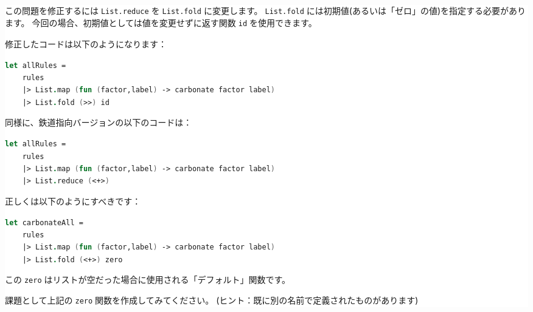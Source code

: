 この問題を修正するには ``List.reduce`` を ``List.fold`` に変更します。
``List.fold`` には初期値(あるいは「ゼロ」の値)を指定する必要があります。
今回の場合、初期値としては値を変更せずに返す関数 ``id`` を使用できます。

修正したコードは以下のようになります：

```fsharp
let allRules =
    rules
    |> List.map (fun (factor,label) -> carbonate factor label)
    |> List.fold (>>) id
```

同様に、鉄道指向バージョンの以下のコードは：

```fsharp
let allRules =
    rules
    |> List.map (fun (factor,label) -> carbonate factor label)
    |> List.reduce (<+>)
```

正しくは以下のようにすべきです：

```fsharp
let carbonateAll =
    rules
    |> List.map (fun (factor,label) -> carbonate factor label)
    |> List.fold (<+>) zero
```

この ``zero`` はリストが空だった場合に使用される「デフォルト」関数です。

課題として上記の ``zero`` 関数を作成してみてください。
(ヒント：既に別の名前で定義されたものがあります)

[link00]: http://fsharpforfunandprofit.com/posts/railway-oriented-programming-carbonated/ "Railway oriented programming: Carbonated edition"
[link01]: Railway%20oriented%20programming.md "鉄道指向プログラミング(翻訳)"
[link02]: http://fsharpforfunandprofit.com/posts/railway-oriented-programming-carbonated/ "Railway oriented programming: Carbonated edition"
[link03]: http://imranontech.com/2007/01/24/using-fizzbuzz-to-find-developers-who-grok-coding/ "FizzBuzz problem"
[link04]: http://weblog.raganwald.com/2007/01/dont-overthink-fizzbuzz.html "Don't Overthink FizzBuzz"
[link05]: http://martinfowler.com/bliki/UbiquitousLanguage.html "UbiquitousLanguage"
[link06]: http://fsharpforfunandprofit.com/posts/concurrency-reactive/ "Functional Reactive Programming"
